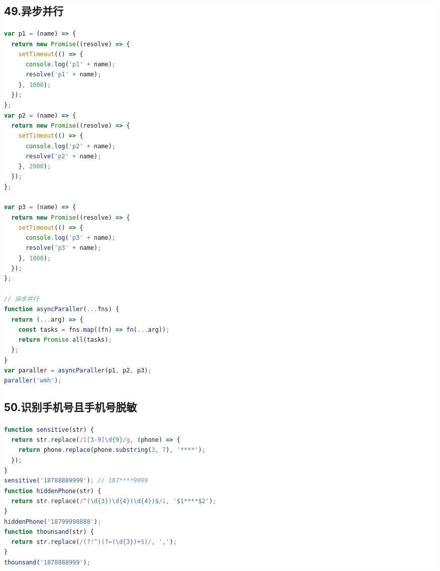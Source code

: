 ## 49.异步并行

```js
var p1 = (name) => {
  return new Promise((resolve) => {
    setTimeout(() => {
      console.log('p1' + name);
      resolve('p1' + name);
    }, 1000);
  });
};
var p2 = (name) => {
  return new Promise((resolve) => {
    setTimeout(() => {
      console.log('p2' + name);
      resolve('p2' + name);
    }, 2000);
  });
};

var p3 = (name) => {
  return new Promise((resolve) => {
    setTimeout(() => {
      console.log('p3' + name);
      resolve('p3' + name);
    }, 1000);
  });
};

// 异步并行
function asyncParaller(...fns) {
  return (...arg) => {
    const tasks = fns.map((fn) => fn(...arg));
    return Promise.all(tasks);
  };
}
var paraller = asyncParaller(p1, p2, p3);
paraller('wmh');
```

## 50.识别手机号且手机号脱敏



```js
function sensitive(str) {
  return str.replace(/1[3-9]\d{9}/g, (phone) => {
    return phone.replace(phone.substring(3, 7), '****');
  });
}
sensitive('18788889999'); // 187****9999
function hiddenPhone(str) {
  return str.replace(/^(\d{3})\d{4}(\d{4})$/i, '$1****$2');
}
hiddenPhone('18799998888');
function thounsand(str) {
  return str.replace(/(?!^)(?=(\d{3})+$)/, ',');
}
thounsand('1878888999');
```


  [P in keyof T]: {